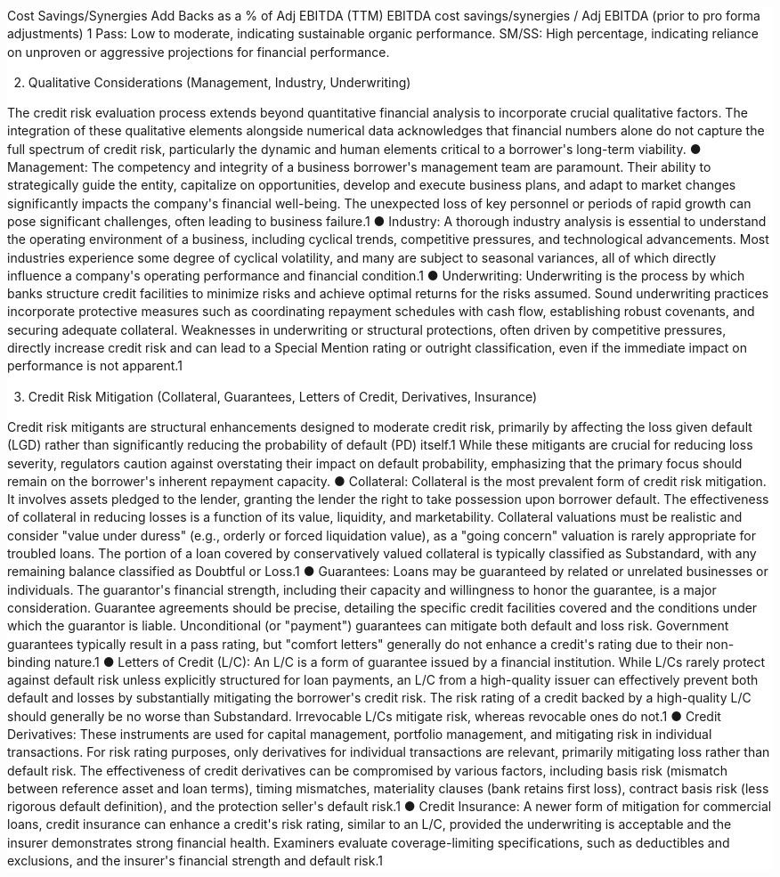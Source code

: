 Cost Savings/Synergies Add Backs as a % of Adj EBITDA (TTM)	EBITDA cost savings/synergies / Adj EBITDA (prior to pro forma adjustments) 1	Pass: Low to moderate, indicating sustainable organic performance.
SM/SS: High percentage, indicating reliance on unproven or aggressive projections for financial performance.

2. Qualitative Considerations (Management, Industry, Underwriting)

The credit risk evaluation process extends beyond quantitative financial analysis to incorporate crucial qualitative factors. The integration of these qualitative elements alongside numerical data acknowledges that financial numbers alone do not capture the full spectrum of credit risk, particularly the dynamic and human elements critical to a borrower's long-term viability.
●	Management: The competency and integrity of a business borrower's management team are paramount. Their ability to strategically guide the entity, capitalize on opportunities, develop and execute business plans, and adapt to market changes significantly impacts the company's financial well-being. The unexpected loss of key personnel or periods of rapid growth can pose significant challenges, often leading to business failure.1
●	Industry: A thorough industry analysis is essential to understand the operating environment of a business, including cyclical trends, competitive pressures, and technological advancements. Most industries experience some degree of cyclical volatility, and many are subject to seasonal variances, all of which directly influence a company's operating performance and financial condition.1
●	Underwriting: Underwriting is the process by which banks structure credit facilities to minimize risks and achieve optimal returns for the risks assumed. Sound underwriting practices incorporate protective measures such as coordinating repayment schedules with cash flow, establishing robust covenants, and securing adequate collateral. Weaknesses in underwriting or structural protections, often driven by competitive pressures, directly increase credit risk and can lead to a Special Mention rating or outright classification, even if the immediate impact on performance is not apparent.1

3. Credit Risk Mitigation (Collateral, Guarantees, Letters of Credit, Derivatives, Insurance)

Credit risk mitigants are structural enhancements designed to moderate credit risk, primarily by affecting the loss given default (LGD) rather than significantly reducing the probability of default (PD) itself.1 While these mitigants are crucial for reducing loss severity, regulators caution against overstating their impact on default probability, emphasizing that the primary focus should remain on the borrower's inherent repayment capacity.
●	Collateral: Collateral is the most prevalent form of credit risk mitigation. It involves assets pledged to the lender, granting the lender the right to take possession upon borrower default. The effectiveness of collateral in reducing losses is a function of its value, liquidity, and marketability. Collateral valuations must be realistic and consider "value under duress" (e.g., orderly or forced liquidation value), as a "going concern" valuation is rarely appropriate for troubled loans. The portion of a loan covered by conservatively valued collateral is typically classified as Substandard, with any remaining balance classified as Doubtful or Loss.1
●	Guarantees: Loans may be guaranteed by related or unrelated businesses or individuals. The guarantor's financial strength, including their capacity and willingness to honor the guarantee, is a major consideration. Guarantee agreements should be precise, detailing the specific credit facilities covered and the conditions under which the guarantor is liable. Unconditional (or "payment") guarantees can mitigate both default and loss risk. Government guarantees typically result in a pass rating, but "comfort letters" generally do not enhance a credit's rating due to their non-binding nature.1
●	Letters of Credit (L/C): An L/C is a form of guarantee issued by a financial institution. While L/Cs rarely protect against default risk unless explicitly structured for loan payments, an L/C from a high-quality issuer can effectively prevent both default and losses by substantially mitigating the borrower's credit risk. The risk rating of a credit backed by a high-quality L/C should generally be no worse than Substandard. Irrevocable L/Cs mitigate risk, whereas revocable ones do not.1
●	Credit Derivatives: These instruments are used for capital management, portfolio management, and mitigating risk in individual transactions. For risk rating purposes, only derivatives for individual transactions are relevant, primarily mitigating loss rather than default risk. The effectiveness of credit derivatives can be compromised by various factors, including basis risk (mismatch between reference asset and loan terms), timing mismatches, materiality clauses (bank retains first loss), contract basis risk (less rigorous default definition), and the protection seller's default risk.1
●	Credit Insurance: A newer form of mitigation for commercial loans, credit insurance can enhance a credit's risk rating, similar to an L/C, provided the underwriting is acceptable and the insurer demonstrates strong financial health. Examiners evaluate coverage-limiting specifications, such as deductibles and exclusions, and the insurer's financial strength and default risk.1
